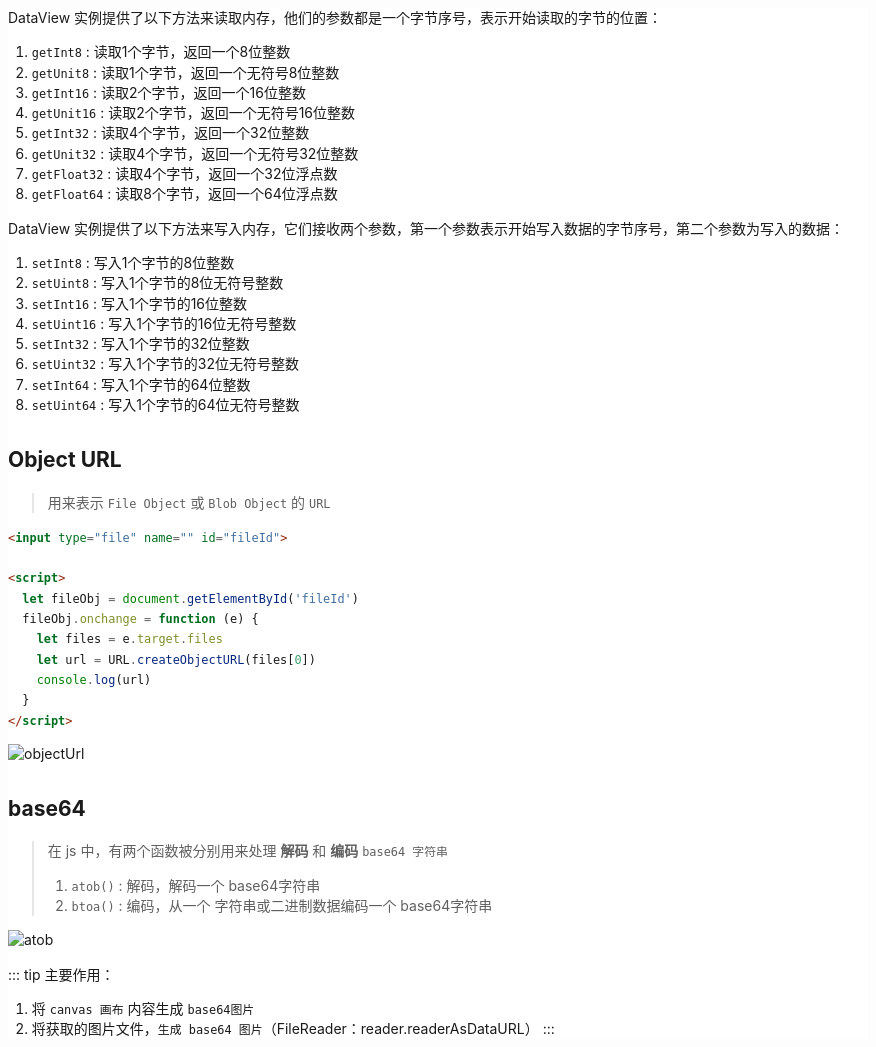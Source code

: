 DataView 实例提供了以下方法来读取内存，他们的参数都是一个字节序号，表示开始读取的字节的位置：
1. `getInt8` : 读取1个字节，返回一个8位整数
2. `getUnit8` : 读取1个字节，返回一个无符号8位整数
3. `getInt16` : 读取2个字节，返回一个16位整数
4. `getUnit16` : 读取2个字节，返回一个无符号16位整数
5. `getInt32` : 读取4个字节，返回一个32位整数
6. `getUnit32` : 读取4个字节，返回一个无符号32位整数
7. `getFloat32` : 读取4个字节，返回一个32位浮点数
8. `getFloat64` : 读取8个字节，返回一个64位浮点数

DataView 实例提供了以下方法来写入内存，它们接收两个参数，第一个参数表示开始写入数据的字节序号，第二个参数为写入的数据：
1. `setInt8` : 写入1个字节的8位整数
2. `setUint8` : 写入1个字节的8位无符号整数
3. `setInt16` : 写入1个字节的16位整数
4. `setUint16` : 写入1个字节的16位无符号整数
5. `setInt32` : 写入1个字节的32位整数
6. `setUint32` : 写入1个字节的32位无符号整数
7. `setInt64` : 写入1个字节的64位整数
8. `setUint64` : 写入1个字节的64位无符号整数

## Object URL

> 用来表示 `File Object` 或 `Blob Object` 的 `URL`

```html
<input type="file" name="" id="fileId">

<script>
  let fileObj = document.getElementById('fileId')
  fileObj.onchange = function (e) {
    let files = e.target.files
    let url = URL.createObjectURL(files[0])
    console.log(url)
  }
</script>
```

![objectUrl](/objectUrl.png)

## base64

> 在 js 中，有两个函数被分别用来处理 **解码** 和 **编码** `base64 字符串`
> 1. `atob()` : 解码，解码一个 base64字符串
> 2. `btoa()` : 编码，从一个 字符串或二进制数据编码一个 base64字符串

![atob](/atob.png)

::: tip
主要作用：
1. 将 `canvas 画布` 内容生成 `base64图片`
2. 将获取的图片文件，`生成 base64 图片`（FileReader：reader.readerAsDataURL）
:::
